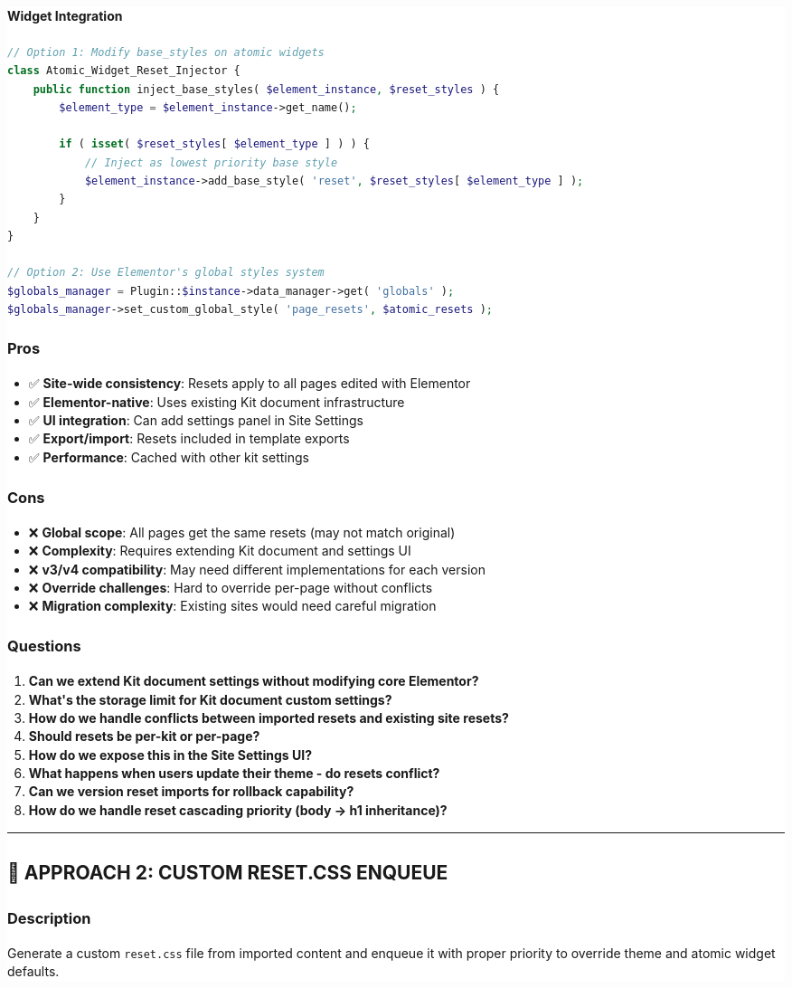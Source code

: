 #### Widget Integration
```php
// Option 1: Modify base_styles on atomic widgets
class Atomic_Widget_Reset_Injector {
    public function inject_base_styles( $element_instance, $reset_styles ) {
        $element_type = $element_instance->get_name();
        
        if ( isset( $reset_styles[ $element_type ] ) ) {
            // Inject as lowest priority base style
            $element_instance->add_base_style( 'reset', $reset_styles[ $element_type ] );
        }
    }
}

// Option 2: Use Elementor's global styles system
$globals_manager = Plugin::$instance->data_manager->get( 'globals' );
$globals_manager->set_custom_global_style( 'page_resets', $atomic_resets );
```

### Pros
- ✅ **Site-wide consistency**: Resets apply to all pages edited with Elementor
- ✅ **Elementor-native**: Uses existing Kit document infrastructure
- ✅ **UI integration**: Can add settings panel in Site Settings
- ✅ **Export/import**: Resets included in template exports
- ✅ **Performance**: Cached with other kit settings

### Cons
- ❌ **Global scope**: All pages get the same resets (may not match original)
- ❌ **Complexity**: Requires extending Kit document and settings UI
- ❌ **v3/v4 compatibility**: May need different implementations for each version
- ❌ **Override challenges**: Hard to override per-page without conflicts
- ❌ **Migration complexity**: Existing sites would need careful migration

### Questions
1. **Can we extend Kit document settings without modifying core Elementor?**
2. **What's the storage limit for Kit document custom settings?**
3. **How do we handle conflicts between imported resets and existing site resets?**
4. **Should resets be per-kit or per-page?**
5. **How do we expose this in the Site Settings UI?**
6. **What happens when users update their theme - do resets conflict?**
7. **Can we version reset imports for rollback capability?**
8. **How do we handle reset cascading priority (body → h1 inheritance)?**

---

## 🎯 APPROACH 2: CUSTOM RESET.CSS ENQUEUE

### Description
Generate a custom `reset.css` file from imported content and enqueue it with proper priority to override theme and atomic widget defaults.
